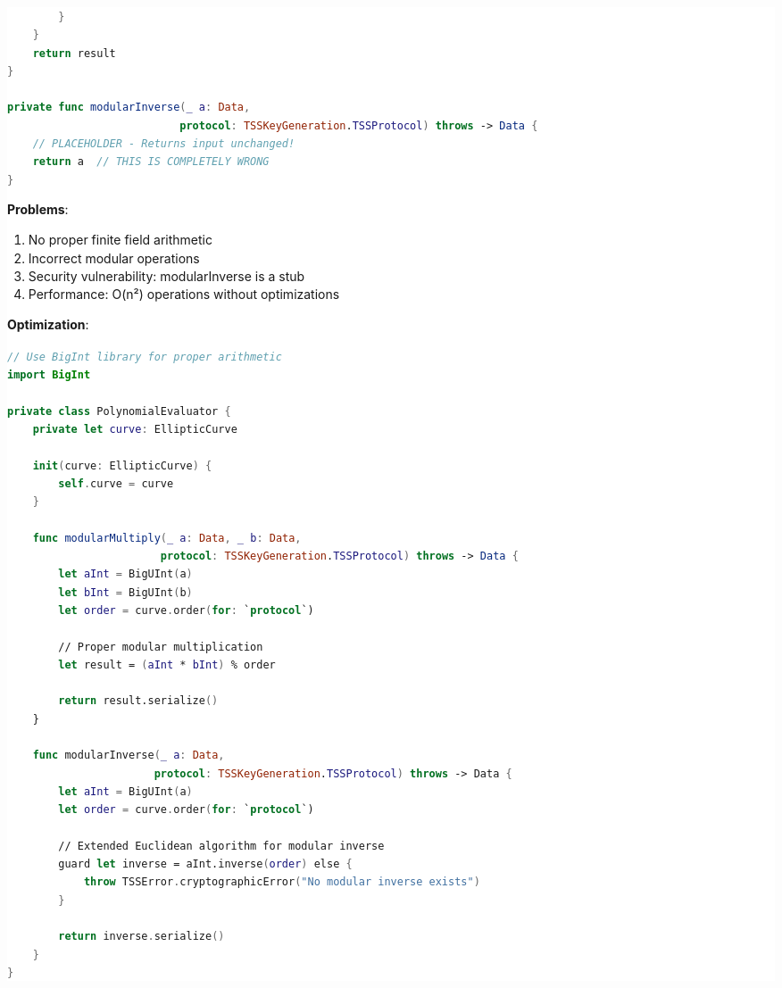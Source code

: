 ```swift
        }
    }
    return result
}

private func modularInverse(_ a: Data,
                           protocol: TSSKeyGeneration.TSSProtocol) throws -> Data {
    // PLACEHOLDER - Returns input unchanged!
    return a  // THIS IS COMPLETELY WRONG
}
```

**Problems**:
1. No proper finite field arithmetic
2. Incorrect modular operations
3. Security vulnerability: modularInverse is a stub
4. Performance: O(n²) operations without optimizations

**Optimization**:
```swift
// Use BigInt library for proper arithmetic
import BigInt

private class PolynomialEvaluator {
    private let curve: EllipticCurve

    init(curve: EllipticCurve) {
        self.curve = curve
    }

    func modularMultiply(_ a: Data, _ b: Data,
                        protocol: TSSKeyGeneration.TSSProtocol) throws -> Data {
        let aInt = BigUInt(a)
        let bInt = BigUInt(b)
        let order = curve.order(for: `protocol`)

        // Proper modular multiplication
        let result = (aInt * bInt) % order

        return result.serialize()
    }

    func modularInverse(_ a: Data,
                       protocol: TSSKeyGeneration.TSSProtocol) throws -> Data {
        let aInt = BigUInt(a)
        let order = curve.order(for: `protocol`)

        // Extended Euclidean algorithm for modular inverse
        guard let inverse = aInt.inverse(order) else {
            throw TSSError.cryptographicError("No modular inverse exists")
        }

        return inverse.serialize()
    }
}
```
